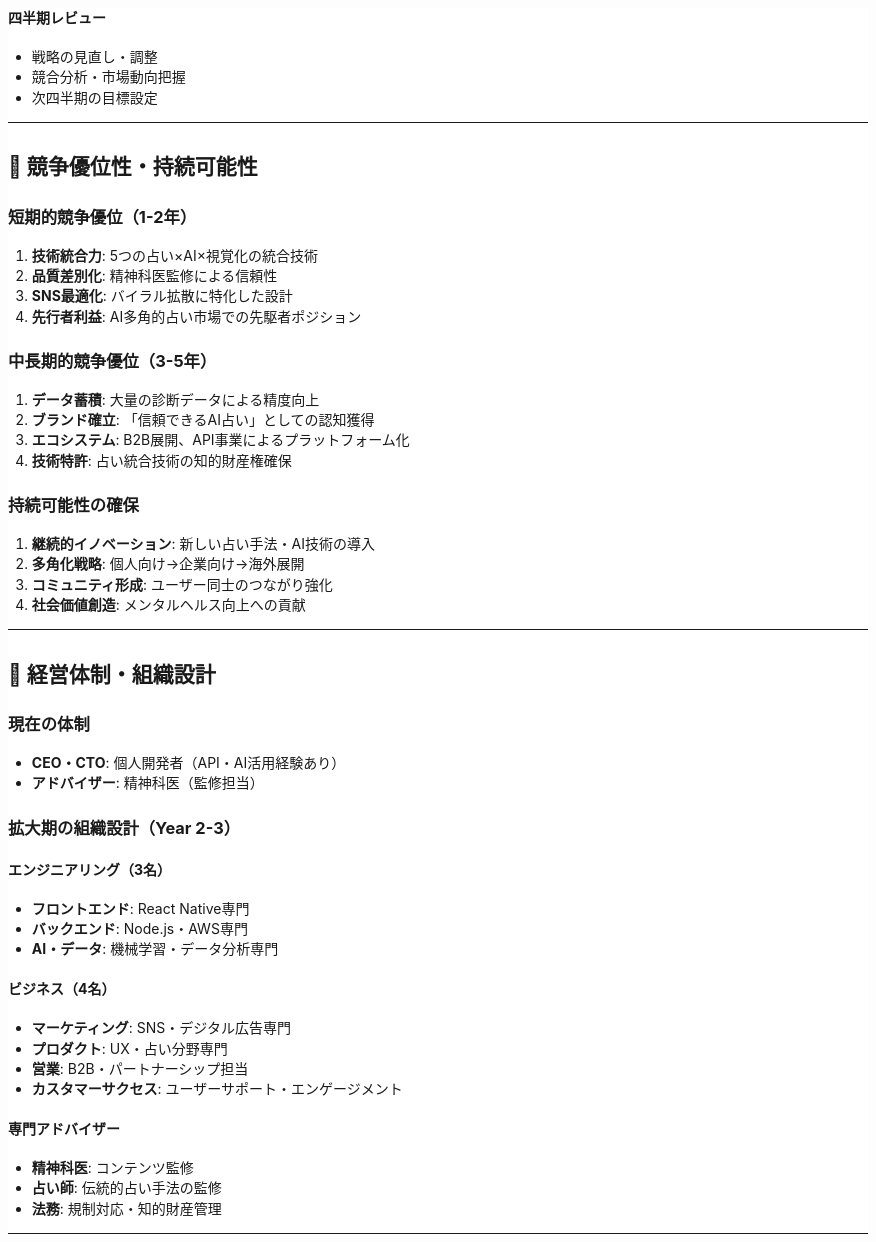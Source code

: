 #### 四半期レビュー
- 戦略の見直し・調整
- 競合分析・市場動向把握
- 次四半期の目標設定

---

## 🚀 競争優位性・持続可能性

### 短期的競争優位（1-2年）
1. **技術統合力**: 5つの占い×AI×視覚化の統合技術
2. **品質差別化**: 精神科医監修による信頼性
3. **SNS最適化**: バイラル拡散に特化した設計
4. **先行者利益**: AI多角的占い市場での先駆者ポジション

### 中長期的競争優位（3-5年）
1. **データ蓄積**: 大量の診断データによる精度向上
2. **ブランド確立**: 「信頼できるAI占い」としての認知獲得
3. **エコシステム**: B2B展開、API事業によるプラットフォーム化
4. **技術特許**: 占い統合技術の知的財産権確保

### 持続可能性の確保
1. **継続的イノベーション**: 新しい占い手法・AI技術の導入
2. **多角化戦略**: 個人向け→企業向け→海外展開
3. **コミュニティ形成**: ユーザー同士のつながり強化
4. **社会価値創造**: メンタルヘルス向上への貢献

---

## 💼 経営体制・組織設計

### 現在の体制
- **CEO・CTO**: 個人開発者（API・AI活用経験あり）
- **アドバイザー**: 精神科医（監修担当）

### 拡大期の組織設計（Year 2-3）

#### エンジニアリング（3名）
- **フロントエンド**: React Native専門
- **バックエンド**: Node.js・AWS専門
- **AI・データ**: 機械学習・データ分析専門

#### ビジネス（4名）
- **マーケティング**: SNS・デジタル広告専門
- **プロダクト**: UX・占い分野専門
- **営業**: B2B・パートナーシップ担当
- **カスタマーサクセス**: ユーザーサポート・エンゲージメント

#### 専門アドバイザー
- **精神科医**: コンテンツ監修
- **占い師**: 伝統的占い手法の監修
- **法務**: 規制対応・知的財産管理

---